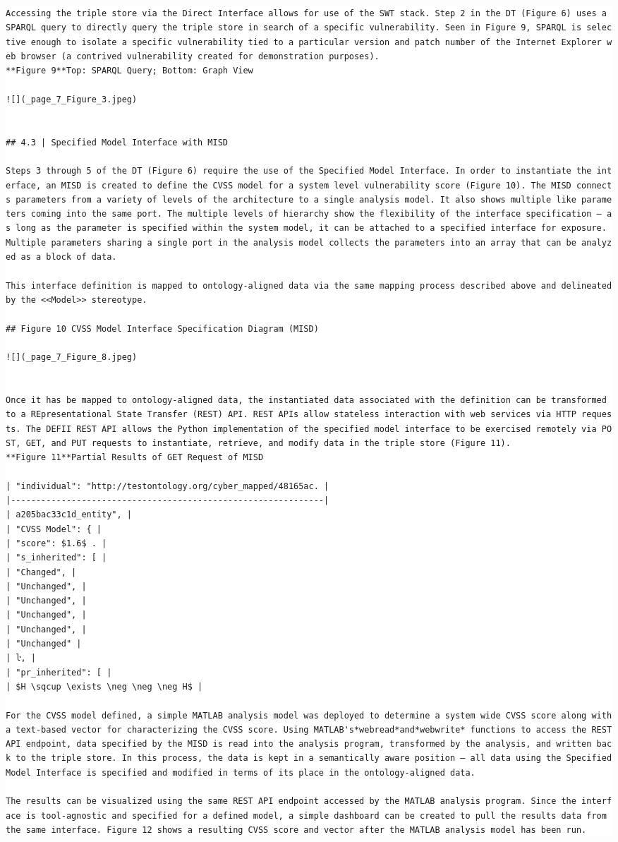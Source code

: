 ```text
Accessing the triple store via the Direct Interface allows for use of the SWT stack. Step 2 in the DT (Figure 6) uses a SPARQL query to directly query the triple store in search of a specific vulnerability. Seen in Figure 9, SPARQL is selective enough to isolate a specific vulnerability tied to a particular version and patch number of the Internet Explorer web browser (a contrived vulnerability created for demonstration purposes).
**Figure 9**Top: SPARQL Query; Bottom: Graph View

![](_page_7_Figure_3.jpeg)


## 4.3 | Specified Model Interface with MISD

Steps 3 through 5 of the DT (Figure 6) require the use of the Specified Model Interface. In order to instantiate the interface, an MISD is created to define the CVSS model for a system level vulnerability score (Figure 10). The MISD connects parameters from a variety of levels of the architecture to a single analysis model. It also shows multiple like parameters coming into the same port. The multiple levels of hierarchy show the flexibility of the interface specification – as long as the parameter is specified within the system model, it can be attached to a specified interface for exposure. Multiple parameters sharing a single port in the analysis model collects the parameters into an array that can be analyzed as a block of data.

This interface definition is mapped to ontology-aligned data via the same mapping process described above and delineated by the <<Model>> stereotype.

## Figure 10 CVSS Model Interface Specification Diagram (MISD)

![](_page_7_Figure_8.jpeg)


Once it has be mapped to ontology-aligned data, the instantiated data associated with the definition can be transformed to a REpresentational State Transfer (REST) API. REST APIs allow stateless interaction with web services via HTTP requests. The DEFII REST API allows the Python implementation of the specified model interface to be exercised remotely via POST, GET, and PUT requests to instantiate, retrieve, and modify data in the triple store (Figure 11).
**Figure 11**Partial Results of GET Request of MISD

| "individual": "http://testontology.org/cyber_mapped/48165ac. |
|--------------------------------------------------------------|
| a205bac33c1d_entity", |
| "CVSS Model": { |
| "score": $1.6$ . |
| "s_inherited": [ |
| "Changed", |
| "Unchanged", |
| "Unchanged", |
| "Unchanged", |
| "Unchanged", |
| "Unchanged" |
| ŀ, |
| "pr_inherited": [ |
| $H \sqcup \exists \neg \neg \neg H$ |

For the CVSS model defined, a simple MATLAB analysis model was deployed to determine a system wide CVSS score along with a text-based vector for characterizing the CVSS score. Using MATLAB's*webread*and*webwrite* functions to access the REST API endpoint, data specified by the MISD is read into the analysis program, transformed by the analysis, and written back to the triple store. In this process, the data is kept in a semantically aware position – all data using the Specified Model Interface is specified and modified in terms of its place in the ontology-aligned data.

The results can be visualized using the same REST API endpoint accessed by the MATLAB analysis program. Since the interface is tool-agnostic and specified for a defined model, a simple dashboard can be created to pull the results data from the same interface. Figure 12 shows a resulting CVSS score and vector after the MATLAB analysis model has been run.
```